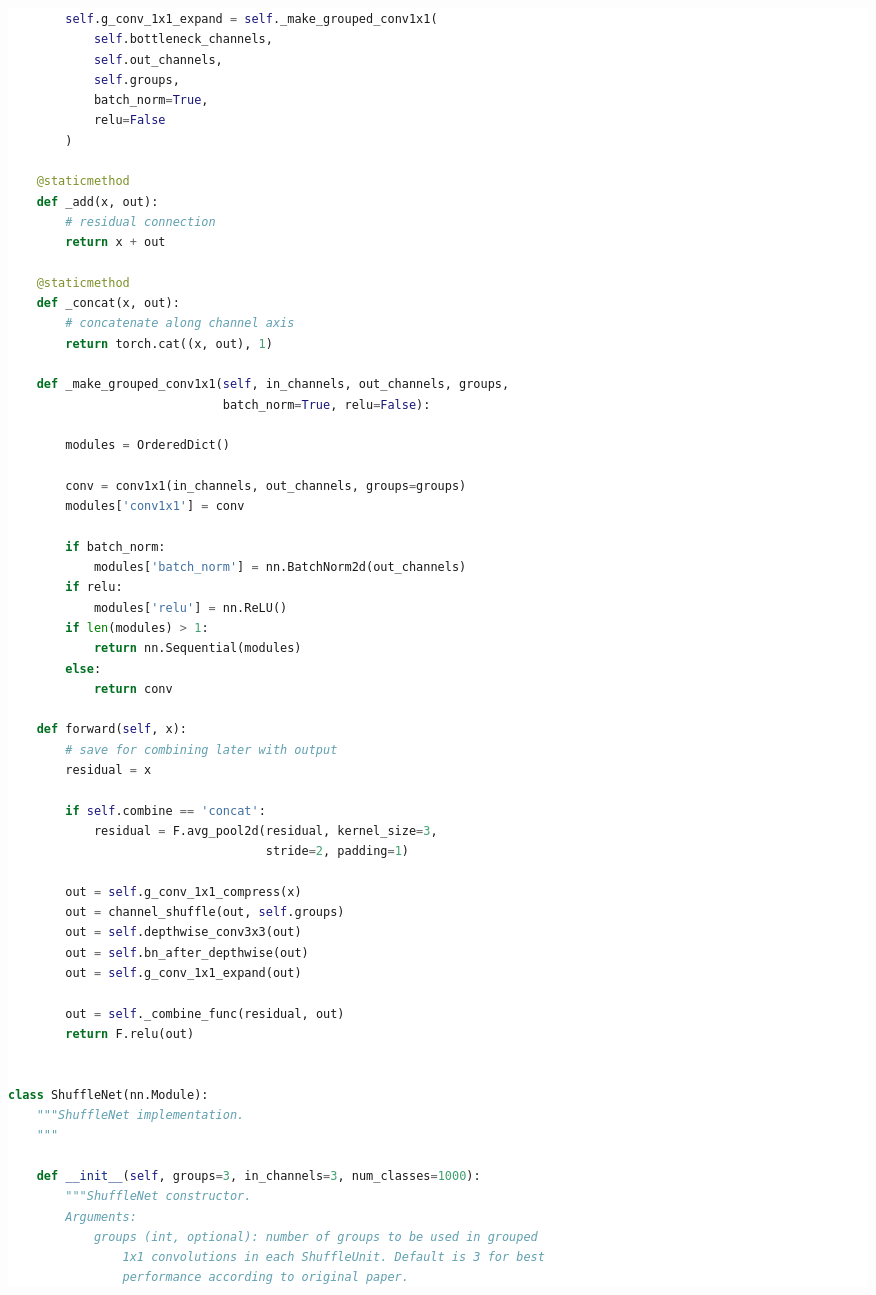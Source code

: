 ~~~python
        self.g_conv_1x1_expand = self._make_grouped_conv1x1(
            self.bottleneck_channels,
            self.out_channels,
            self.groups,
            batch_norm=True,
            relu=False
        )

    @staticmethod
    def _add(x, out):
        # residual connection
        return x + out

    @staticmethod
    def _concat(x, out):
        # concatenate along channel axis
        return torch.cat((x, out), 1)

    def _make_grouped_conv1x1(self, in_channels, out_channels, groups,
                              batch_norm=True, relu=False):

        modules = OrderedDict()

        conv = conv1x1(in_channels, out_channels, groups=groups)
        modules['conv1x1'] = conv

        if batch_norm:
            modules['batch_norm'] = nn.BatchNorm2d(out_channels)
        if relu:
            modules['relu'] = nn.ReLU()
        if len(modules) > 1:
            return nn.Sequential(modules)
        else:
            return conv

    def forward(self, x):
        # save for combining later with output
        residual = x

        if self.combine == 'concat':
            residual = F.avg_pool2d(residual, kernel_size=3,
                                    stride=2, padding=1)

        out = self.g_conv_1x1_compress(x)
        out = channel_shuffle(out, self.groups)
        out = self.depthwise_conv3x3(out)
        out = self.bn_after_depthwise(out)
        out = self.g_conv_1x1_expand(out)

        out = self._combine_func(residual, out)
        return F.relu(out)


class ShuffleNet(nn.Module):
    """ShuffleNet implementation.
    """

    def __init__(self, groups=3, in_channels=3, num_classes=1000):
        """ShuffleNet constructor.
        Arguments:
            groups (int, optional): number of groups to be used in grouped
                1x1 convolutions in each ShuffleUnit. Default is 3 for best
                performance according to original paper.
~~~